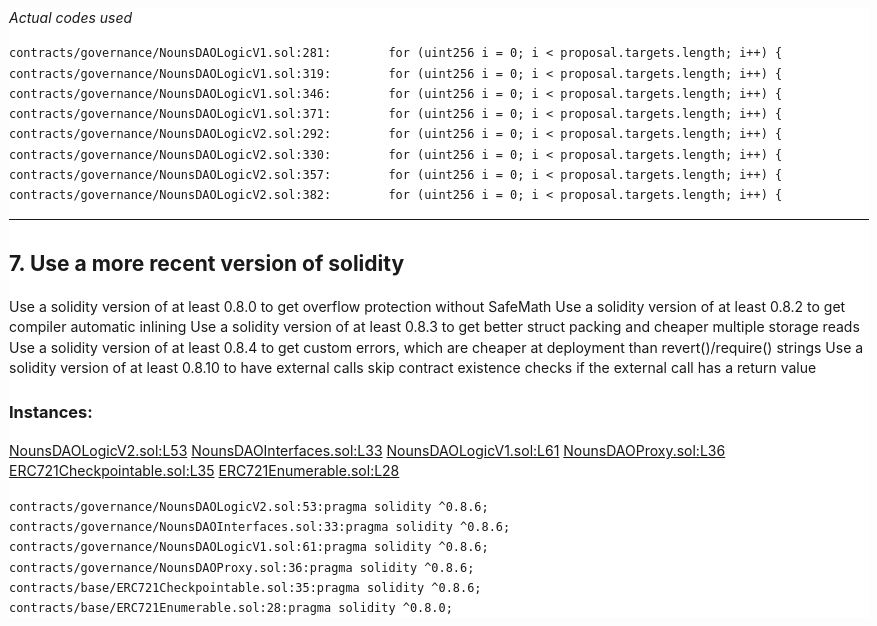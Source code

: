 
*Actual codes used*
```
contracts/governance/NounsDAOLogicV1.sol:281:        for (uint256 i = 0; i < proposal.targets.length; i++) {
contracts/governance/NounsDAOLogicV1.sol:319:        for (uint256 i = 0; i < proposal.targets.length; i++) {
contracts/governance/NounsDAOLogicV1.sol:346:        for (uint256 i = 0; i < proposal.targets.length; i++) {
contracts/governance/NounsDAOLogicV1.sol:371:        for (uint256 i = 0; i < proposal.targets.length; i++) {
contracts/governance/NounsDAOLogicV2.sol:292:        for (uint256 i = 0; i < proposal.targets.length; i++) {
contracts/governance/NounsDAOLogicV2.sol:330:        for (uint256 i = 0; i < proposal.targets.length; i++) {
contracts/governance/NounsDAOLogicV2.sol:357:        for (uint256 i = 0; i < proposal.targets.length; i++) {
contracts/governance/NounsDAOLogicV2.sol:382:        for (uint256 i = 0; i < proposal.targets.length; i++) {
```
----
## 7. Use a more recent version of solidity

Use a solidity version of at least 0.8.0 to get overflow protection without SafeMath
Use a solidity version of at least 0.8.2 to get compiler automatic inlining
Use a solidity version of at least 0.8.3 to get better struct packing and cheaper multiple storage reads
Use a solidity version of at least 0.8.4 to get custom errors, which are cheaper at deployment than revert()/require() strings
Use a solidity version of at least 0.8.10 to have external calls skip contract existence checks if the external call has a return value

### Instances:
[NounsDAOLogicV2.sol:L53](https://github.com/code-423n4/2022-08-nounsdao/tree/main/contracts/governance/NounsDAOLogicV2.sol#L53)
[NounsDAOInterfaces.sol:L33](https://github.com/code-423n4/2022-08-nounsdao/tree/main/contracts/governance/NounsDAOInterfaces.sol#L33)
[NounsDAOLogicV1.sol:L61](https://github.com/code-423n4/2022-08-nounsdao/tree/main/contracts/governance/NounsDAOLogicV1.sol#L61)
[NounsDAOProxy.sol:L36](https://github.com/code-423n4/2022-08-nounsdao/tree/main/contracts/governance/NounsDAOProxy.sol#L36)
[ERC721Checkpointable.sol:L35](https://github.com/code-423n4/2022-08-nounsdao/tree/main/contracts/base/ERC721Checkpointable.sol#L35)
[ERC721Enumerable.sol:L28](https://github.com/code-423n4/2022-08-nounsdao/tree/main/contracts/base/ERC721Enumerable.sol#L28)

```
contracts/governance/NounsDAOLogicV2.sol:53:pragma solidity ^0.8.6;
contracts/governance/NounsDAOInterfaces.sol:33:pragma solidity ^0.8.6;
contracts/governance/NounsDAOLogicV1.sol:61:pragma solidity ^0.8.6;
contracts/governance/NounsDAOProxy.sol:36:pragma solidity ^0.8.6;
contracts/base/ERC721Checkpointable.sol:35:pragma solidity ^0.8.6;
contracts/base/ERC721Enumerable.sol:28:pragma solidity ^0.8.0;
 ```
 